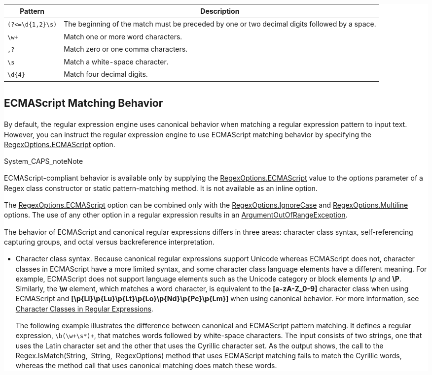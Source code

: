 Pattern | Description
------- | ----------- 
`(?<=\d{1,2}\s)` | The beginning of the match must be preceded by one or two decimal digits followed by a space.
`\w+` | Match one or more word characters.
`,?` | Match zero or one comma characters.
`\s` | Match a white-space character.
`\d{4}` | Match four decimal digits.
 
## ECMAScript Matching Behavior

By default, the regular expression engine uses canonical behavior when matching a regular expression pattern to input text. However, you can instruct the regular expression engine to use ECMAScript matching behavior by specifying the [RegexOptions.ECMAScript](https://docs.microsoft.com/dotnet/core/api/System.Text.RegularExpressions.RegexOptions#System_Text_RegularExpressions_RegexOptions_ECMAScript) option. 




System_CAPS_noteNote 


ECMAScript-compliant behavior is available only by supplying the [RegexOptions.ECMAScript](https://docs.microsoft.com/dotnet/core/api/System.Text.RegularExpressions.RegexOptions#System_Text_RegularExpressions_RegexOptions_ECMAScript) value to the options parameter of a Regex class constructor or static pattern-matching method. It is not available as an inline option. 
 
The [RegexOptions.ECMAScript](https://docs.microsoft.com/dotnet/core/api/System.Text.RegularExpressions.RegexOptions#System_Text_RegularExpressions_RegexOptions_ECMAScript) option can be combined only with the [RegexOptions.IgnoreCase](https://docs.microsoft.com/dotnet/core/api/System.Text.RegularExpressions.RegexOptions#System_Text_RegularExpressions_RegexOptions_IgnoreCase) and [RegexOptions.Multiline](https://docs.microsoft.com/dotnet/core/api/System.Text.RegularExpressions.RegexOptions#System_Text_RegularExpressions_RegexOptions_Multiline) options. The use of any other option in a regular expression results in an [ArgumentOutOfRangeException](https://docs.microsoft.com/dotnet/core/api/System.ArgumentOutOfRangeException).

The behavior of ECMAScript and canonical regular expressions differs in three areas: character class syntax, self-referencing capturing groups, and octal versus backreference interpretation. 

* Character class syntax. Because canonical regular expressions support Unicode whereas ECMAScript does not, character classes in ECMAScript have a more limited syntax, and some character class language elements have a different meaning. For example, ECMAScript does not support language elements such as the Unicode category or block elements *\p* and **\P**. Similarly, the **\w** element, which matches a word character, is equivalent to the **[a-zA-Z_0-9]** character class when using ECMAScript and **[\p{Ll}\p{Lu}\p{Lt}\p{Lo}\p{Nd}\p{Pc}\p{Lm}]** when using canonical behavior. For more information, see [Character Classes in Regular Expressions](classes.md).

  The following example illustrates the difference between canonical and ECMAScript pattern matching. It defines a regular expression, `\b(\w+\s*)+`, that matches words followed by white-space characters. The input consists of two strings, one that uses the Latin character set and the other that uses the Cyrillic character set. As the output shows, the call to the [Regex.IsMatch(String, String, RegexOptions)](https://docs.microsoft.com/dotnet/core/api/System.Text.RegularExpressions.Regex#System_Text_RegularExpressions_Regex_IsMatch_System_String_System_String_System_Text_RegularExpressions_RegexOptions_) method that uses ECMAScript matching fails to match the Cyrillic words, whereas the method call that uses canonical matching does match these words. 
